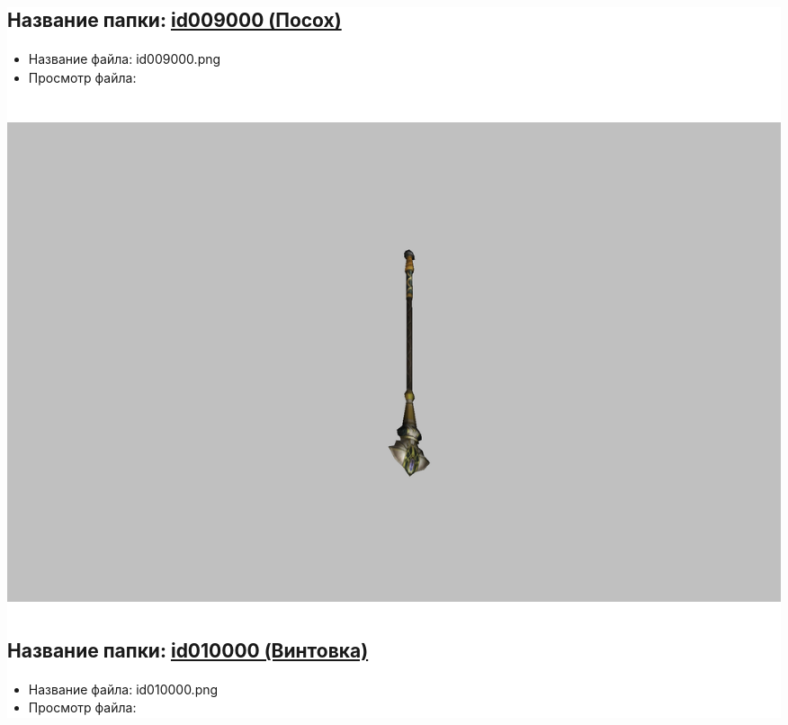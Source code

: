 ## Название папки: [id009000 (Посох)](id009000%20(Посох)/)
- Название файла: id009000.png
- Просмотр файла:
# ![id009000.png](id009000%20(Посох)/id009000.png)

## Название папки: [id010000 (Винтовка)](id010000%20(Винтовка)/)
- Название файла: id010000.png
- Просмотр файла: